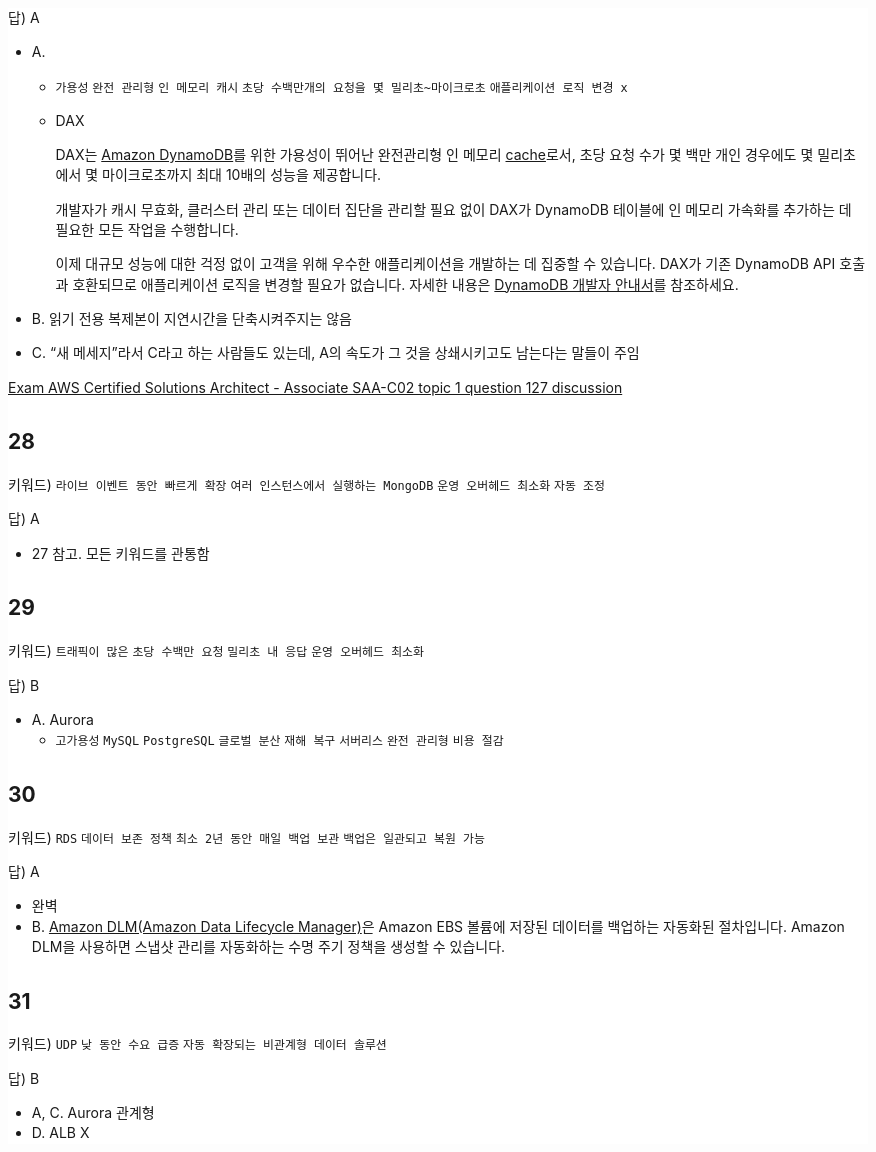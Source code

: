 답) A

- A.
    - `가용성` `완전 관리형` `인 메모리 캐시` `초당 수백만개의 요청을 몇 밀리초~마이크로초` `애플리케이션 로직 변경 x`
    - DAX
        
        DAX는 [Amazon DynamoDB](https://aws.amazon.com/dynamodb/)를 위한 가용성이 뛰어난 완전관리형 인 메모리 [cache](https://aws.amazon.com/caching/)로서, 초당 요청 수가 몇 백만 개인 경우에도 몇 밀리초에서 몇 마이크로초까지 최대 10배의 성능을 제공합니다.
        
        개발자가 캐시 무효화, 클러스터 관리 또는 데이터 집단을 관리할 필요 없이 DAX가 DynamoDB 테이블에 인 메모리 가속화를 추가하는 데 필요한 모든 작업을 수행합니다.
        
        이제 대규모 성능에 대한 걱정 없이 고객을 위해 우수한 애플리케이션을 개발하는 데 집중할 수 있습니다. DAX가 기존 DynamoDB API 호출과 호환되므로 애플리케이션 로직을 변경할 필요가 없습니다. 자세한 내용은 [DynamoDB 개발자 안내서](https://docs.aws.amazon.com/amazondynamodb/latest/developerguide/DAX.html)를 참조하세요.
        
- B. 읽기 전용 복제본이 지연시간을 단축시켜주지는 않음
- C. “새 메세지”라서 C라고 하는 사람들도 있는데, A의 속도가 그 것을 상쇄시키고도 남는다는 말들이 주임

[Exam AWS Certified Solutions Architect - Associate SAA-C02 topic 1 question 127 discussion](https://www.examtopics.com/discussions/amazon/view/27855-exam-aws-certified-solutions-architect-associate-saa-c02/)

## 28

키워드) `라이브 이벤트 동안 빠르게 확장` `여러 인스턴스에서 실행하는 MongoDB` `운영 오버헤드 최소화` `자동 조정`

답) A

- 27 참고. 모든 키워드를 관통함

## 29

키워드) `트래픽이 많은` `초당 수백만 요청` `밀리초 내 응답` `운영 오버헤드 최소화`

답) B

- A. Aurora
    - `고가용성` `MySQL` `PostgreSQL` `글로벌 분산` `재해 복구` `서버리스` `완전 관리형` `비용 절감`

## 30

키워드) `RDS` `데이터 보존 정책` `최소 2년 동안 매일 백업 보관` `백업은 일관되고 복원 가능`

답) A

- 완벽
- B. [Amazon DLM(Amazon Data Lifecycle Manager)](https://docs.aws.amazon.com/AWSEC2/latest/UserGuide/snapshot-lifecycle.html)은 Amazon EBS 볼륨에 저장된 데이터를 백업하는 자동화된 절차입니다. Amazon DLM을 사용하면 스냅샷 관리를 자동화하는 수명 주기 정책을 생성할 수 있습니다.

## 31

키워드)  `UDP` `낮 동안 수요 급증` `자동 확장되는 비관계형 데이터 솔루션`

답) B

- A, C. Aurora 관계형
- D. ALB X
